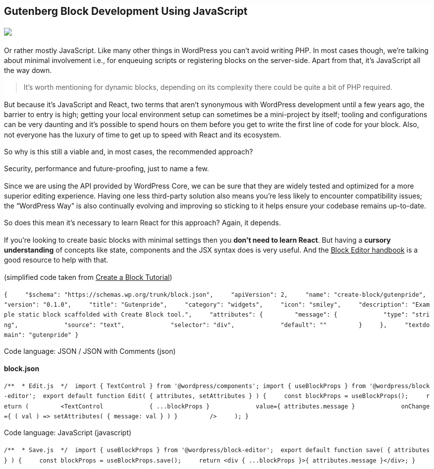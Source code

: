 Gutenberg Block Development Using JavaScript
--------------------------------------------

![](https://picsum.photos/1600/900?v=10)

Or rather mostly JavaScript. Like many other things in WordPress you can’t avoid writing PHP. In most cases though, we’re talking about minimal involvement i.e., for enqueuing scripts or registering blocks on the server-side. Apart from that, it’s JavaScript all the way down.

> It’s worth mentioning for dynamic blocks, depending on its complexity there could be quite a bit of PHP required.

But because it’s JavaScript and React, two terms that aren’t synonymous with WordPress development until a few years ago, the barrier to entry is high; getting your local environment setup can sometimes be a mini-project by itself; tooling and configurations can be very daunting and it’s possible to spend hours on them before you get to write the first line of code for your block. Also, not everyone has the luxury of time to get up to speed with React and its ecosystem.

So why is this still a viable and, in most cases, the recommended approach?

Security, performance and future-proofing, just to name a few.

Since we are using the API provided by WordPress Core, we can be sure that they are widely tested and optimized for a more superior editing experience. Having one less third-party solution also means you’re less likely to encounter compatibility issues; the “WordPress Way” is also continually evolving and improving so sticking to it helps ensure your codebase remains up-to-date.

So does this mean it’s necessary to learn React for this approach? Again, it depends.

If you’re looking to create basic blocks with minimal settings then you **don’t need to learn React**. But having a **cursory understanding** of concepts like state, components and the JSX syntax does is very useful. And the [Block Editor handbook](https://developer.wordpress.org/block-editor/getting-started/create-block/) is a good resource to help with that.

(simplified code taken from [Create a Block Tutorial](https://developer.wordpress.org/block-editor/getting-started/create-block/))

`{     "$schema": "https://schemas.wp.org/trunk/block.json",     "apiVersion": 2,     "name": "create-block/gutenpride",     "version": "0.1.0",     "title": "Gutenpride",     "category": "widgets",     "icon": "smiley",     "description": "Example static block scaffolded with Create Block tool.",     "attributes": {         "message": {             "type": "string",             "source": "text",             "selector": "div",             "default": ""         }     },     "textdomain": "gutenpride" }`

Code language: JSON / JSON with Comments (json)

**block.json**

`/**  * Edit.js  */  import { TextControl } from '@wordpress/components'; import { useBlockProps } from '@wordpress/block-editor';  export default function Edit( { attributes, setAttributes } ) {     const blockProps = useBlockProps();     return (         <TextControl             { ...blockProps }             value={ attributes.message }             onChange={ ( val ) => setAttributes( { message: val } ) }         />     ); }`

Code language: JavaScript (javascript)

`/**  * Save.js  */  import { useBlockProps } from '@wordpress/block-editor';  export default function save( { attributes } ) {     const blockProps = useBlockProps.save();     return <div { ...blockProps }>{ attributes.message }</div>; }`
